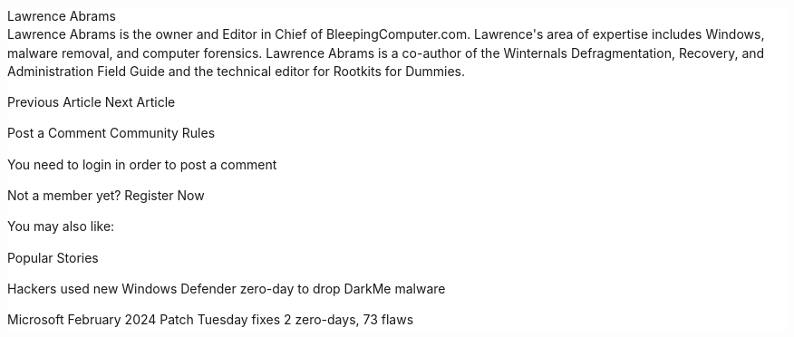 






Lawrence Abrams   
Lawrence Abrams is the owner and Editor in Chief of BleepingComputer.com. Lawrence's area of expertise includes Windows, malware removal, and computer forensics. Lawrence Abrams is a co-author of the Winternals Defragmentation, Recovery, and Administration Field Guide and the technical editor for Rootkits for Dummies.




 Previous Article 
Next Article 



Post a Comment Community Rules

You need to login in order to post a comment

Not a member yet? Register Now



You may also like:













Popular Stories






Hackers used new Windows Defender zero-day to drop DarkMe malware







Microsoft February 2024 Patch Tuesday fixes 2 zero-days, 73 flaws





















